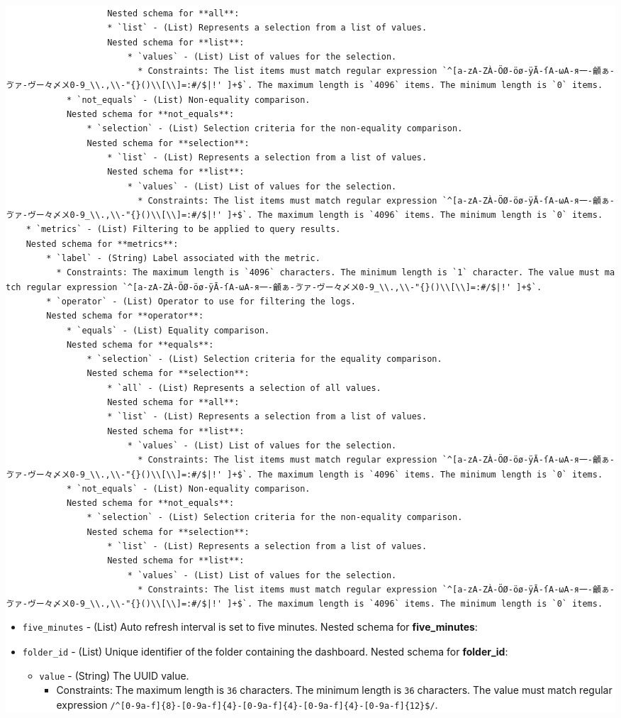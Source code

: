 						Nested schema for **all**:
						* `list` - (List) Represents a selection from a list of values.
						Nested schema for **list**:
							* `values` - (List) List of values for the selection.
							  * Constraints: The list items must match regular expression `^[a-zA-ZÀ-ÖØ-öø-ÿĀ-ſΑ-ωА-я一-龥ぁ-ゔァ-ヴー々〆〤0-9_\\.,\\-"{}()\\[\\]=:#/$|!' ]+$`. The maximum length is `4096` items. The minimum length is `0` items.
				* `not_equals` - (List) Non-equality comparison.
				Nested schema for **not_equals**:
					* `selection` - (List) Selection criteria for the non-equality comparison.
					Nested schema for **selection**:
						* `list` - (List) Represents a selection from a list of values.
						Nested schema for **list**:
							* `values` - (List) List of values for the selection.
							  * Constraints: The list items must match regular expression `^[a-zA-ZÀ-ÖØ-öø-ÿĀ-ſΑ-ωА-я一-龥ぁ-ゔァ-ヴー々〆〤0-9_\\.,\\-"{}()\\[\\]=:#/$|!' ]+$`. The maximum length is `4096` items. The minimum length is `0` items.
		* `metrics` - (List) Filtering to be applied to query results.
		Nested schema for **metrics**:
			* `label` - (String) Label associated with the metric.
			  * Constraints: The maximum length is `4096` characters. The minimum length is `1` character. The value must match regular expression `^[a-zA-ZÀ-ÖØ-öø-ÿĀ-ſΑ-ωА-я一-龥ぁ-ゔァ-ヴー々〆〤0-9_\\.,\\-"{}()\\[\\]=:#/$|!' ]+$`.
			* `operator` - (List) Operator to use for filtering the logs.
			Nested schema for **operator**:
				* `equals` - (List) Equality comparison.
				Nested schema for **equals**:
					* `selection` - (List) Selection criteria for the equality comparison.
					Nested schema for **selection**:
						* `all` - (List) Represents a selection of all values.
						Nested schema for **all**:
						* `list` - (List) Represents a selection from a list of values.
						Nested schema for **list**:
							* `values` - (List) List of values for the selection.
							  * Constraints: The list items must match regular expression `^[a-zA-ZÀ-ÖØ-öø-ÿĀ-ſΑ-ωА-я一-龥ぁ-ゔァ-ヴー々〆〤0-9_\\.,\\-"{}()\\[\\]=:#/$|!' ]+$`. The maximum length is `4096` items. The minimum length is `0` items.
				* `not_equals` - (List) Non-equality comparison.
				Nested schema for **not_equals**:
					* `selection` - (List) Selection criteria for the non-equality comparison.
					Nested schema for **selection**:
						* `list` - (List) Represents a selection from a list of values.
						Nested schema for **list**:
							* `values` - (List) List of values for the selection.
							  * Constraints: The list items must match regular expression `^[a-zA-ZÀ-ÖØ-öø-ÿĀ-ſΑ-ωА-я一-龥ぁ-ゔァ-ヴー々〆〤0-9_\\.,\\-"{}()\\[\\]=:#/$|!' ]+$`. The maximum length is `4096` items. The minimum length is `0` items.

* `five_minutes` - (List) Auto refresh interval is set to five minutes.
Nested schema for **five_minutes**:

* `folder_id` - (List) Unique identifier of the folder containing the dashboard.
Nested schema for **folder_id**:
	* `value` - (String) The UUID value.
	  * Constraints: The maximum length is `36` characters. The minimum length is `36` characters. The value must match regular expression `/^[0-9a-f]{8}-[0-9a-f]{4}-[0-9a-f]{4}-[0-9a-f]{4}-[0-9a-f]{12}$/`.
